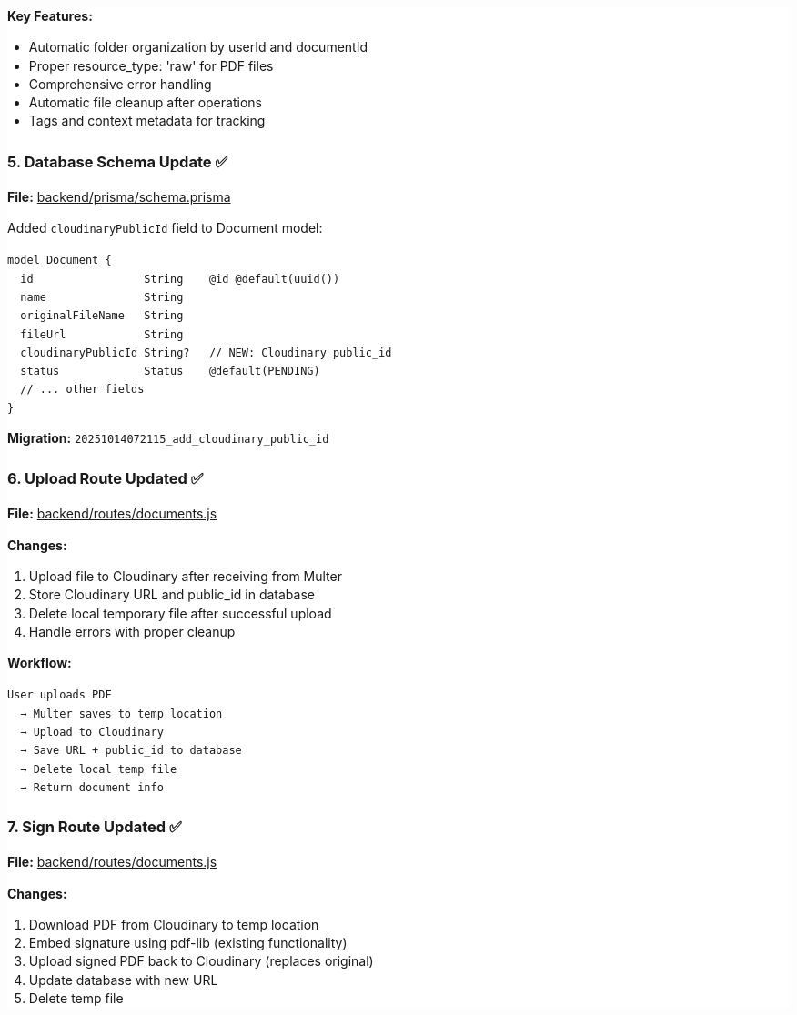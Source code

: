 **Key Features:**
- Automatic folder organization by userId and documentId
- Proper resource_type: 'raw' for PDF files
- Comprehensive error handling
- Automatic file cleanup after operations
- Tags and context metadata for tracking

### 5. Database Schema Update ✅

**File:** [backend/prisma/schema.prisma](file:///D:/Anonymous/Azaya%20Marketing/PDF-Signing-Project/backend/prisma/schema.prisma:37)

Added `cloudinaryPublicId` field to Document model:

```prisma
model Document {
  id                 String    @id @default(uuid())
  name               String
  originalFileName   String
  fileUrl            String
  cloudinaryPublicId String?   // NEW: Cloudinary public_id
  status             Status    @default(PENDING)
  // ... other fields
}
```

**Migration:** `20251014072115_add_cloudinary_public_id`

### 6. Upload Route Updated ✅

**File:** [backend/routes/documents.js](file:///D:/Anonymous/Azaya%20Marketing/PDF-Signing-Project/backend/routes/documents.js:16)

**Changes:**
1. Upload file to Cloudinary after receiving from Multer
2. Store Cloudinary URL and public_id in database
3. Delete local temporary file after successful upload
4. Handle errors with proper cleanup

**Workflow:**
```
User uploads PDF
  → Multer saves to temp location
  → Upload to Cloudinary
  → Save URL + public_id to database
  → Delete local temp file
  → Return document info
```

### 7. Sign Route Updated ✅

**File:** [backend/routes/documents.js](file:///D:/Anonymous/Azaya%20Marketing/PDF-Signing-Project/backend/routes/documents.js:220)

**Changes:**
1. Download PDF from Cloudinary to temp location
2. Embed signature using pdf-lib (existing functionality)
3. Upload signed PDF back to Cloudinary (replaces original)
4. Update database with new URL
5. Delete temp file

